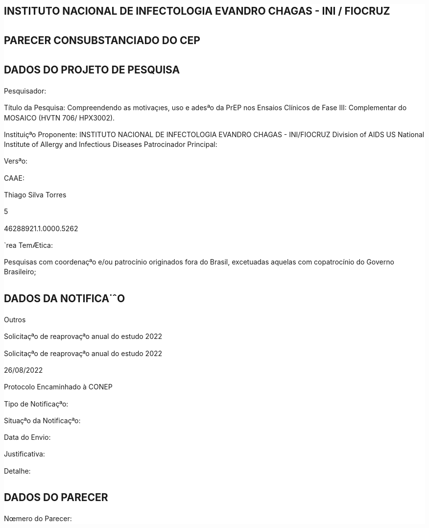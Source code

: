 ## INSTITUTO NACIONAL DE INFECTOLOGIA EVANDRO CHAGAS - INI / FIOCRUZ



## PARECER CONSUBSTANCIADO DO CEP

## DADOS DO PROJETO DE PESQUISA

Pesquisador:

Título da Pesquisa: Compreendendo as motivaçıes, uso e adesªo da PrEP nos Ensaios Clínicos de Fase III: Complementar do MOSAICO (HVTN 706/ HPX3002).

Instituiçªo Proponente: INSTITUTO NACIONAL DE INFECTOLOGIA EVANDRO CHAGAS - INI/FIOCRUZ Division of AIDS US National Institute of Allergy and Infectious Diseases Patrocinador Principal:

Versªo:

CAAE:

Thiago Silva Torres

5

46288921.1.0000.5262

`rea TemÆtica:

Pesquisas com coordenaçªo e/ou patrocínio originados fora do Brasil, excetuadas aquelas com copatrocínio do Governo Brasileiro;

## DADOS DA NOTIFICA˙ˆO

Outros

Solicitaçªo de reaprovaçªo anual do estudo 2022

Solicitaçªo de reaprovaçªo anual do estudo 2022

26/08/2022

Protocolo Encaminhado à CONEP

Tipo de Notificaçªo:

Situaçªo da Notificaçªo:

Data do Envio:

Justificativa:

Detalhe:

## DADOS DO PARECER

Nœmero do Parecer:
